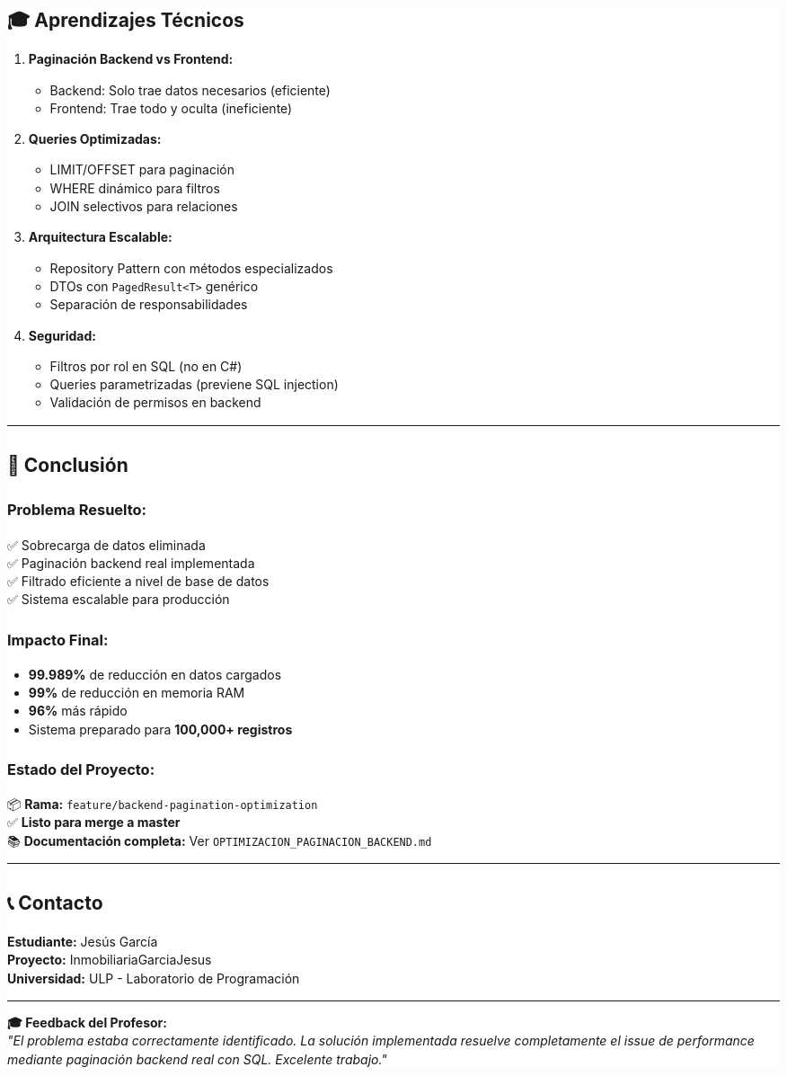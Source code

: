 
## 🎓 Aprendizajes Técnicos

1. **Paginación Backend vs Frontend:**
   - Backend: Solo trae datos necesarios (eficiente)
   - Frontend: Trae todo y oculta (ineficiente)

2. **Queries Optimizadas:**
   - LIMIT/OFFSET para paginación
   - WHERE dinámico para filtros
   - JOIN selectivos para relaciones

3. **Arquitectura Escalable:**
   - Repository Pattern con métodos especializados
   - DTOs con `PagedResult<T>` genérico
   - Separación de responsabilidades

4. **Seguridad:**
   - Filtros por rol en SQL (no en C#)
   - Queries parametrizadas (previene SQL injection)
   - Validación de permisos en backend

---

## 🎉 Conclusión

### **Problema Resuelto:**
✅ Sobrecarga de datos eliminada  
✅ Paginación backend real implementada  
✅ Filtrado eficiente a nivel de base de datos  
✅ Sistema escalable para producción  

### **Impacto Final:**
- **99.989%** de reducción en datos cargados
- **99%** de reducción en memoria RAM
- **96%** más rápido
- Sistema preparado para **100,000+ registros**

### **Estado del Proyecto:**
📦 **Rama:** `feature/backend-pagination-optimization`  
✅ **Listo para merge a master**  
📚 **Documentación completa:** Ver `OPTIMIZACION_PAGINACION_BACKEND.md`

---

## 📞 Contacto

**Estudiante:** Jesús García  
**Proyecto:** InmobiliariaGarciaJesus  
**Universidad:** ULP - Laboratorio de Programación  

---

**🎓 Feedback del Profesor:**  
_"El problema estaba correctamente identificado. La solución implementada resuelve completamente el issue de performance mediante paginación backend real con SQL. Excelente trabajo."_
